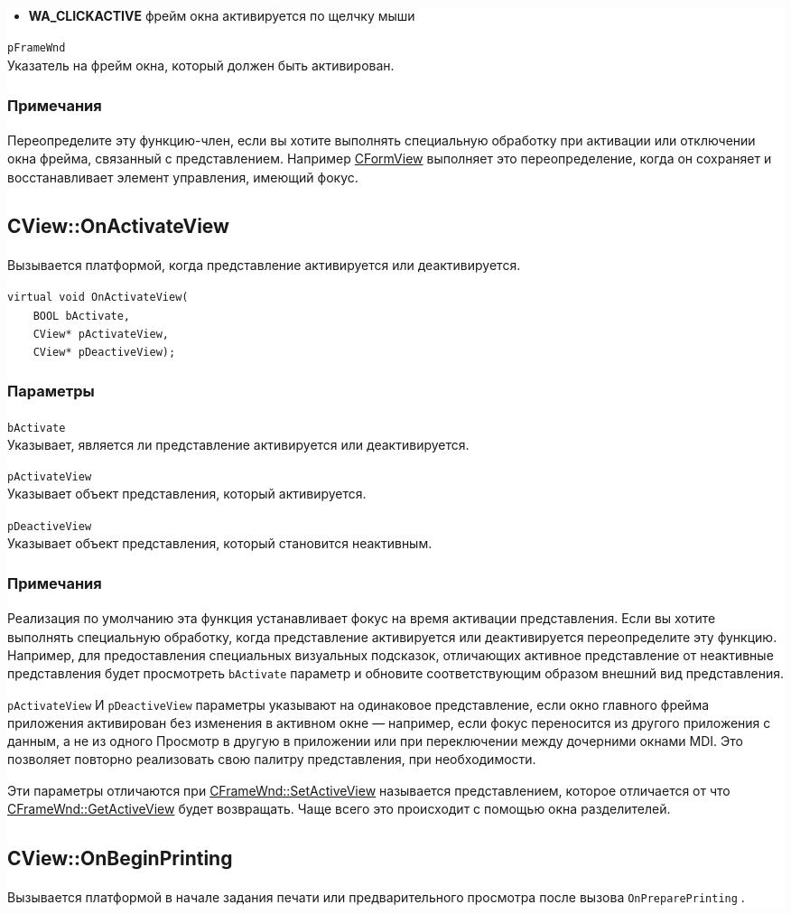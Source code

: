 - **WA_CLICKACTIVE** фрейм окна активируется по щелчку мыши  
  
 `pFrameWnd`  
 Указатель на фрейм окна, который должен быть активирован.  
  
### <a name="remarks"></a>Примечания  
 Переопределите эту функцию-член, если вы хотите выполнять специальную обработку при активации или отключении окна фрейма, связанный с представлением. Например [CFormView](../../mfc/reference/cformview-class.md) выполняет это переопределение, когда он сохраняет и восстанавливает элемент управления, имеющий фокус.  
  
##  <a name="onactivateview"></a>CView::OnActivateView  
 Вызывается платформой, когда представление активируется или деактивируется.  
  
```  
virtual void OnActivateView(
    BOOL bActivate,  
    CView* pActivateView,  
    CView* pDeactiveView);
```  
  
### <a name="parameters"></a>Параметры  
 `bActivate`  
 Указывает, является ли представление активируется или деактивируется.  
  
 `pActivateView`  
 Указывает объект представления, который активируется.  
  
 `pDeactiveView`  
 Указывает объект представления, который становится неактивным.  
  
### <a name="remarks"></a>Примечания  
 Реализация по умолчанию эта функция устанавливает фокус на время активации представления. Если вы хотите выполнять специальную обработку, когда представление активируется или деактивируется переопределите эту функцию. Например, для предоставления специальных визуальных подсказок, отличающих активное представление от неактивные представления будет просмотреть `bActivate` параметр и обновите соответствующим образом внешний вид представления.  
  
 `pActivateView` И `pDeactiveView` параметры указывают на одинаковое представление, если окно главного фрейма приложения активирован без изменения в активном окне — например, если фокус переносится из другого приложения с данным, а не из одного Просмотр в другую в приложении или при переключении между дочерними окнами MDI. Это позволяет повторно реализовать свою палитру представления, при необходимости.  
  
 Эти параметры отличаются при [CFrameWnd::SetActiveView](../../mfc/reference/cframewnd-class.md#setactiveview) называется представлением, которое отличается от что [CFrameWnd::GetActiveView](../../mfc/reference/cframewnd-class.md#getactiveview) будет возвращать. Чаще всего это происходит с помощью окна разделителей.  
  
##  <a name="onbeginprinting"></a>CView::OnBeginPrinting  
 Вызывается платформой в начале задания печати или предварительного просмотра после вызова `OnPreparePrinting` .  
  